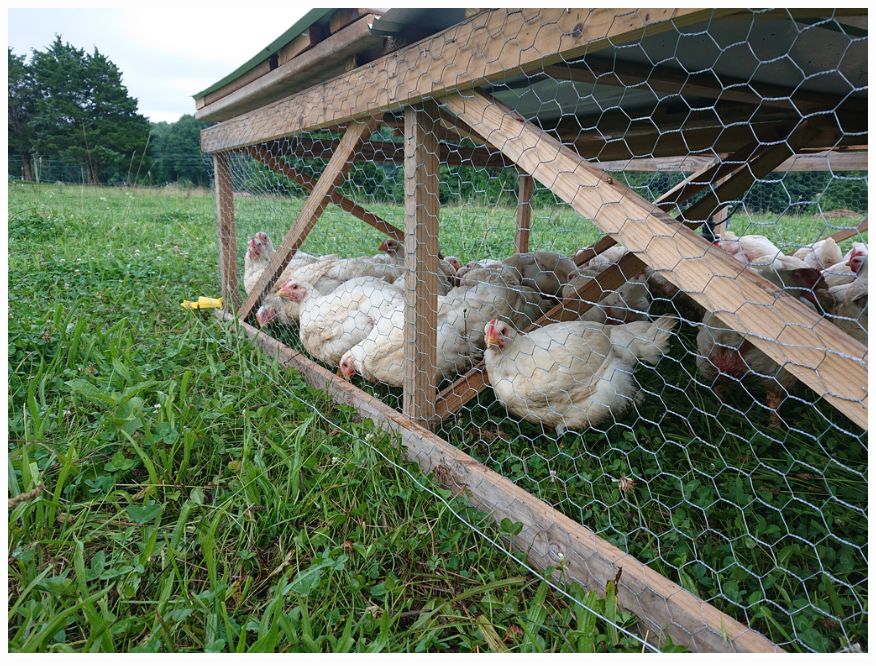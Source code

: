 <div class='img-container'><a href='/assets/images/lrf_2023/broiler-field-pen-2.JPG'><img src='/assets/images/lrf_2023/broiler-field-pen-2.JPG' /></a></div>